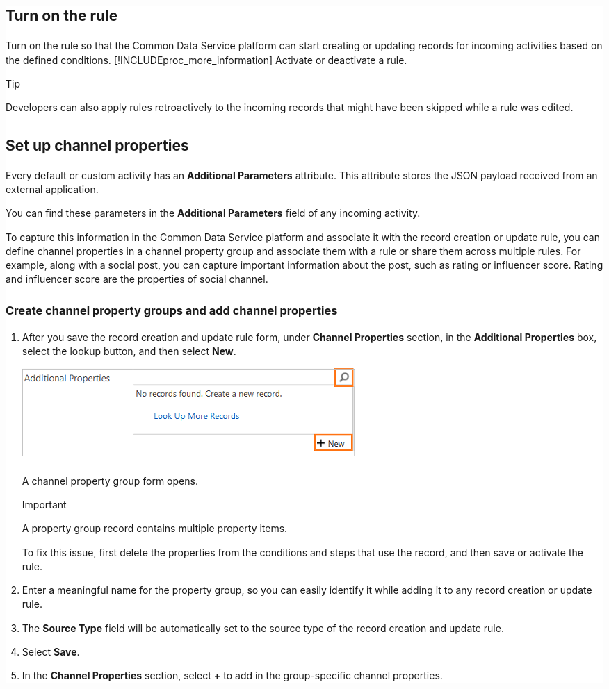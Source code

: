 ## Turn on the rule
Turn on the rule so that the Common Data Service platform can start creating or updating records for incoming activities based on the defined conditions. [!INCLUDE[proc_more_information](../includes/proc-more-information.md)] [Activate or deactivate a rule](#activate-or-deactivate-a-rule).  

> [!TIP]
>  Developers can also apply rules retroactively to the incoming records that might have been skipped while a rule was edited. 


## Set up channel properties  
 Every default or custom activity has an **Additional Parameters** attribute. This attribute stores the JSON payload received from an external application.  

 You can find these parameters in the **Additional Parameters** field of any incoming activity.  

 To capture this information in the Common Data Service platform and associate it with the record creation or update rule, you can define channel properties in a channel property group and associate them with a rule or share them across multiple rules. For example, along with a social post, you can capture important information about the post, such as rating or influencer score. Rating and influencer score are the properties of social channel.  

### Create channel property groups and add channel properties  

1. After you save the record creation and update rule form, under **Channel Properties** section, in the **Additional Properties** box, select the lookup button, and then select **New**.  

   ![Add channel properties for record creation rule](../customer-service/media/crm-ua-record-creation-rule-additional-properties.png "Add channel properties for record creation rule")  

   A channel property group form opens.  

   > [!IMPORTANT]
   >  A property group record contains multiple property items.  
   >   
   >  To fix this issue, first delete the properties from the conditions and steps that use the record, and then save or activate the rule.  

2. Enter a meaningful name for the property group, so you can easily identify it while adding it to any record creation or update rule.  

3. The **Source Type** field will be automatically set to the source type of the record creation and update rule.  

4. Select **Save**.  

5. In the **Channel Properties** section, select **+** to add in the group-specific channel properties.  
